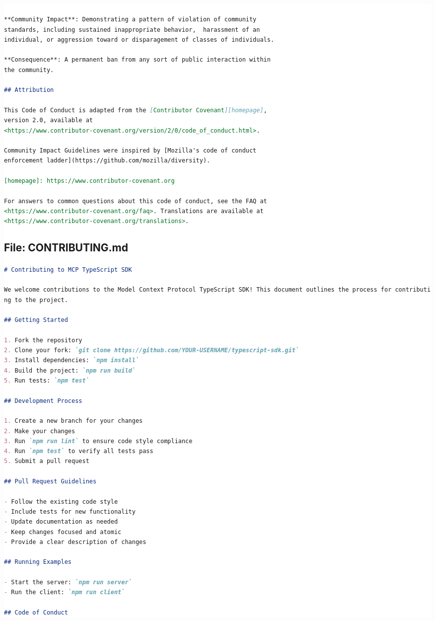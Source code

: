````markdown

**Community Impact**: Demonstrating a pattern of violation of community
standards, including sustained inappropriate behavior,  harassment of an
individual, or aggression toward or disparagement of classes of individuals.

**Consequence**: A permanent ban from any sort of public interaction within
the community.

## Attribution

This Code of Conduct is adapted from the [Contributor Covenant][homepage],
version 2.0, available at
<https://www.contributor-covenant.org/version/2/0/code_of_conduct.html>.

Community Impact Guidelines were inspired by [Mozilla's code of conduct
enforcement ladder](https://github.com/mozilla/diversity).

[homepage]: https://www.contributor-covenant.org

For answers to common questions about this code of conduct, see the FAQ at
<https://www.contributor-covenant.org/faq>. Translations are available at
<https://www.contributor-covenant.org/translations>.
````

## File: CONTRIBUTING.md
````markdown
# Contributing to MCP TypeScript SDK

We welcome contributions to the Model Context Protocol TypeScript SDK! This document outlines the process for contributing to the project.

## Getting Started

1. Fork the repository
2. Clone your fork: `git clone https://github.com/YOUR-USERNAME/typescript-sdk.git`
3. Install dependencies: `npm install`
4. Build the project: `npm run build`
5. Run tests: `npm test`

## Development Process

1. Create a new branch for your changes
2. Make your changes
3. Run `npm run lint` to ensure code style compliance
4. Run `npm test` to verify all tests pass
5. Submit a pull request

## Pull Request Guidelines

- Follow the existing code style
- Include tests for new functionality
- Update documentation as needed
- Keep changes focused and atomic
- Provide a clear description of changes

## Running Examples

- Start the server: `npm run server`
- Run the client: `npm run client`

## Code of Conduct

````